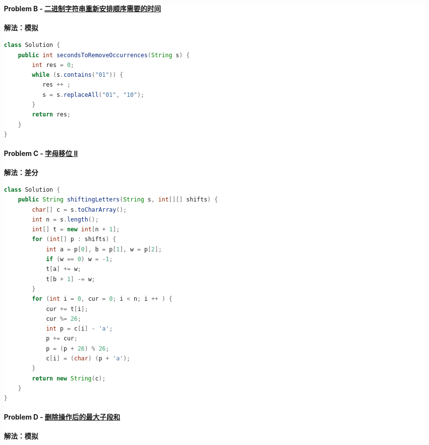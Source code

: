 
#### Problem B - [二进制字符串重新安排顺序需要的时间](https://leetcode.cn/problems/time-needed-to-rearrange-a-binary-string/)

**解法：模拟**

~~~java
class Solution {
    public int secondsToRemoveOccurrences(String s) {
        int res = 0;
        while (s.contains("01")) {
           res ++ ;
           s = s.replaceAll("01", "10");
        }  
        return res;
    }
}
~~~

#### Problem C - [字母移位 II](https://leetcode.cn/problems/shifting-letters-ii/)

**解法：差分**

~~~java
class Solution {
    public String shiftingLetters(String s, int[][] shifts) {
        char[] c = s.toCharArray();
        int n = s.length();
        int[] t = new int[n + 1];
        for (int[] p : shifts) {
            int a = p[0], b = p[1], w = p[2];
            if (w == 0) w = -1;
            t[a] += w;
            t[b + 1] -= w;
        }
        for (int i = 0, cur = 0; i < n; i ++ ) {
            cur += t[i];
            cur %= 26;
            int p = c[i] - 'a';
            p += cur;
            p = (p + 26) % 26;
            c[i] = (char) (p + 'a');
        }
        return new String(c);
    }
}
~~~

#### Problem D - [删除操作后的最大子段和](https://leetcode.cn/problems/maximum-segment-sum-after-removals/)

**解法：模拟**

